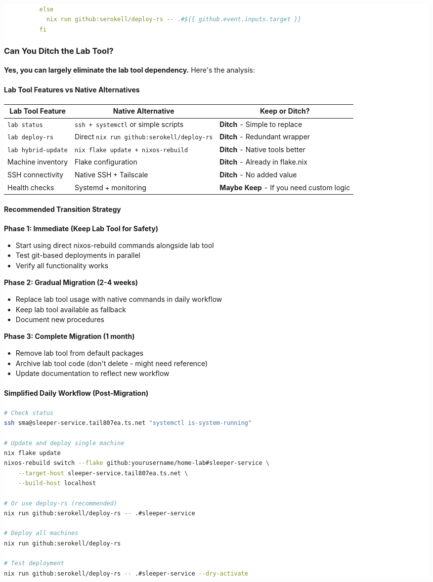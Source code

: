 ```yaml
          else
            nix run github:serokell/deploy-rs -- .#${{ github.event.inputs.target }}
          fi
```

### Can You Ditch the Lab Tool?

**Yes, you can largely eliminate the lab tool dependency.** Here's the analysis:

#### Lab Tool Features vs Native Alternatives

| Lab Tool Feature    | Native Alternative                         | Keep or Ditch?                            |
| ------------------- | ------------------------------------------ | ----------------------------------------- |
| `lab status`        | `ssh + systemctl` or simple scripts        | **Ditch** - Simple to replace             |
| `lab deploy-rs`     | Direct `nix run github:serokell/deploy-rs` | **Ditch** - Redundant wrapper             |
| `lab hybrid-update` | `nix flake update + nixos-rebuild`         | **Ditch** - Native tools better           |
| Machine inventory   | Flake configuration                        | **Ditch** - Already in flake.nix          |
| SSH connectivity    | Native SSH + Tailscale                     | **Ditch** - No added value                |
| Health checks       | Systemd + monitoring                       | **Maybe Keep** - If you need custom logic |

#### Recommended Transition Strategy

**Phase 1: Immediate (Keep Lab Tool for Safety)**

- Start using direct nixos-rebuild commands alongside lab tool
- Test git-based deployments in parallel
- Verify all functionality works

**Phase 2: Gradual Migration (2-4 weeks)**

- Replace lab tool usage with native commands in daily workflow
- Keep lab tool available as fallback
- Document new procedures

**Phase 3: Complete Migration (1 month)**

- Remove lab tool from default packages
- Archive lab tool code (don't delete - might need reference)
- Update documentation to reflect new workflow

#### Simplified Daily Workflow (Post-Migration)

```bash
# Check status
ssh sma@sleeper-service.tail807ea.ts.net "systemctl is-system-running"

# Update and deploy single machine
nix flake update
nixos-rebuild switch --flake github:yourusername/home-lab#sleeper-service \
    --target-host sleeper-service.tail807ea.ts.net \
    --build-host localhost

# Or use deploy-rs (recommended)
nix run github:serokell/deploy-rs -- .#sleeper-service

# Deploy all machines
nix run github:serokell/deploy-rs

# Test deployment
nix run github:serokell/deploy-rs -- .#sleeper-service --dry-activate
```
